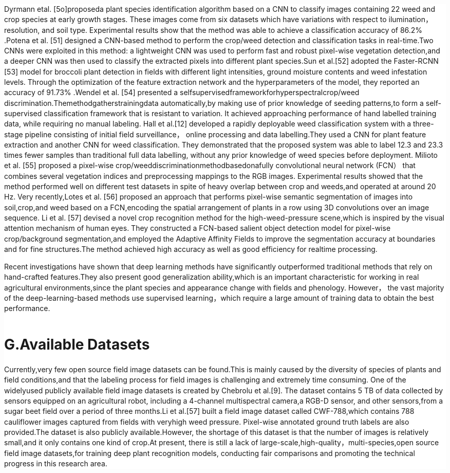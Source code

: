 Dyrmann etal. [5o]proposeda plant species identification algorithm based on a CNN to classify images containing 22 weed and crop species at early growth stages. These images come from six datasets which have variations with respect to ilumination， resolution, and soil type. Experimental results show that the method was able to achieve a classification accuracy of $8 6 . 2 \%$ .Potena et al. [51] designed a CNN-based method to perform the crop/weed detection and classification tasks in real-time.Two CNNs were exploited in this method: a lightweight CNN was used to perform fast and robust pixel-wise vegetation detection,and a deeper CNN was then used to classify the extracted pixels into different plant species.Sun et al.[52] adopted the Faster-RCNN [53] model for broccoli plant detection in fields with different light intensities, ground moisture contents and weed infestation levels. Through the optimization of the feature extraction network and the hyperparameters of the model, they reported an accuracy of $91 . 7 3 \%$ .Wendel et al. [54] presented a selfsupervisedframeworkforhyperspectralcrop/weed discrimination.Themethodgatherstrainingdata automatically,by making use of prior knowledge of seeding patterns,to form a self-supervised classification framework that is resistant to variation. It achieved approaching performance of hand labelled training data, while requiring no manual labeling. Hall et al.[12] developed a rapidly deployable weed classification system with a three-stage pipeline consisting of initial field surveillance， online processing and data labelling.They used a CNN for plant feature extraction and another CNN for weed classification. They demonstrated that the proposed system was able to label 12.3 and 23.3 times fewer samples than traditional full data labelling, without any prior knowledge of weed species before deployment. Milioto et al. [55] proposed a pixel-wise crop/weeddiscriminationmethodbasedonafully convolutional neural network (FCN） that combines several vegetation indices and preprocessing mappings to the RGB images. Experimental results showed that the method performed well on different test datasets in spite of heavy overlap between crop and weeds,and operated at around 20 Hz. Very recently,Lotes et al. [56] proposed an approach that performs pixel-wise semantic segmentation of images into soil,crop,and weed based on a FCN,encoding the spatial arrangement of plants in a row using 3D convolutions over an image sequence. Li et al. [57] devised a novel crop recognition method for the high-weed-pressure scene,which is inspired by the visual attention mechanism of human eyes. They constructed a FCN-based salient object detection model for pixel-wise crop/background segmentation,and employed the Adaptive Affinity Fields to improve the segmentation accuracy at boundaries and for fine structures.The method achieved high accuracy as well as good efficiency for realtime processing.

Recent investigations have shown that deep learning methods have significantly outperformed traditional methods that rely on hand-crafted features.They also present good generalization ability,which is an important characteristic for working in real agricultural environments,since the plant species and appearance change with fields and phenology. However， the vast majority of the deep-learning-based methods use supervised learning，which require a large amount of training data to obtain the best performance.

# G.Available Datasets

Currently,very few open source field image datasets can be found.This is mainly caused by the diversity of species of plants and field conditions,and that the labeling process for field images is challenging and extremely time consuming. One of the widelyused publicly available field image datasets is created by Chebrolu et al.[9]. The dataset contains 5 TB of data collected by sensors equipped on an agricultural robot, including a 4-channel multispectral camera,a RGB-D sensor, and other sensors,from a sugar beet field over a period of three months.Li et al.[57] built a field image dataset called CWF-788,which contains 788 cauliflower images captured from fields with veryhigh weed pressure. Pixel-wise annotated ground truth labels are also provided.The dataset is also publicly available.However, the shortage of this dataset is that the number of images is relatively small,and it only contains one kind of crop.At present, there is still a lack of large-scale,high-quality，multi-species,open source field image datasets,for training deep plant recognition models, conducting fair comparisons and promoting the technical progress in this research area.
